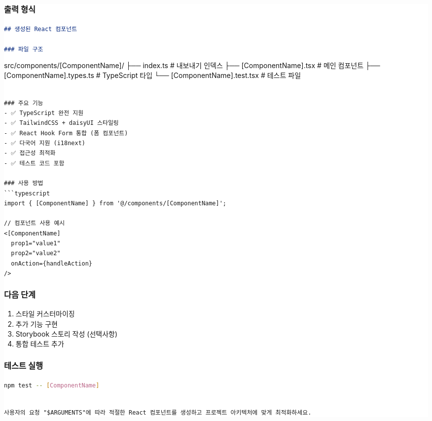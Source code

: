### 출력 형식

```markdown
## 생성된 React 컴포넌트

### 파일 구조
```
src/components/[ComponentName]/
├── index.ts              # 내보내기 인덱스
├── [ComponentName].tsx   # 메인 컴포넌트
├── [ComponentName].types.ts  # TypeScript 타입
└── [ComponentName].test.tsx  # 테스트 파일
```

### 주요 기능
- ✅ TypeScript 완전 지원
- ✅ TailwindCSS + daisyUI 스타일링
- ✅ React Hook Form 통합 (폼 컴포넌트)
- ✅ 다국어 지원 (i18next)
- ✅ 접근성 최적화
- ✅ 테스트 코드 포함

### 사용 방법
```typescript
import { [ComponentName] } from '@/components/[ComponentName]';

// 컴포넌트 사용 예시
<[ComponentName]
  prop1="value1"
  prop2="value2"
  onAction={handleAction}
/>
```

### 다음 단계
1. 스타일 커스터마이징
2. 추가 기능 구현
3. Storybook 스토리 작성 (선택사항)
4. 통합 테스트 추가

### 테스트 실행
```bash
npm test -- [ComponentName]
```
```

사용자의 요청 "$ARGUMENTS"에 따라 적절한 React 컴포넌트를 생성하고 프로젝트 아키텍처에 맞게 최적화하세요.